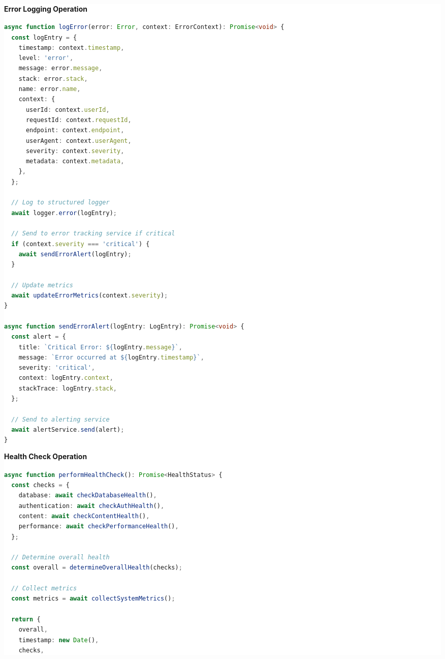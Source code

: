 **Error Logging Operation**
```typescript
async function logError(error: Error, context: ErrorContext): Promise<void> {
  const logEntry = {
    timestamp: context.timestamp,
    level: 'error',
    message: error.message,
    stack: error.stack,
    name: error.name,
    context: {
      userId: context.userId,
      requestId: context.requestId,
      endpoint: context.endpoint,
      userAgent: context.userAgent,
      severity: context.severity,
      metadata: context.metadata,
    },
  };
  
  // Log to structured logger
  await logger.error(logEntry);
  
  // Send to error tracking service if critical
  if (context.severity === 'critical') {
    await sendErrorAlert(logEntry);
  }
  
  // Update metrics
  await updateErrorMetrics(context.severity);
}

async function sendErrorAlert(logEntry: LogEntry): Promise<void> {
  const alert = {
    title: `Critical Error: ${logEntry.message}`,
    message: `Error occurred at ${logEntry.timestamp}`,
    severity: 'critical',
    context: logEntry.context,
    stackTrace: logEntry.stack,
  };
  
  // Send to alerting service
  await alertService.send(alert);
}
```

**Health Check Operation**
```typescript
async function performHealthCheck(): Promise<HealthStatus> {
  const checks = {
    database: await checkDatabaseHealth(),
    authentication: await checkAuthHealth(),
    content: await checkContentHealth(),
    performance: await checkPerformanceHealth(),
  };
  
  // Determine overall health
  const overall = determineOverallHealth(checks);
  
  // Collect metrics
  const metrics = await collectSystemMetrics();
  
  return {
    overall,
    timestamp: new Date(),
    checks,
```